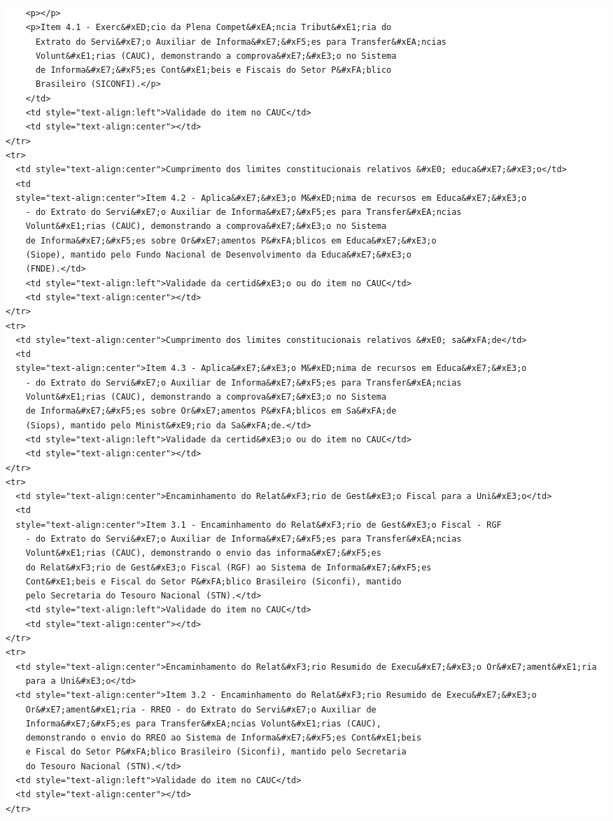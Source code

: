         <p></p>
        <p>Item 4.1 - Exerc&#xED;cio da Plena Compet&#xEA;ncia Tribut&#xE1;ria do
          Extrato do Servi&#xE7;o Auxiliar de Informa&#xE7;&#xF5;es para Transfer&#xEA;ncias
          Volunt&#xE1;rias (CAUC), demonstrando a comprova&#xE7;&#xE3;o no Sistema
          de Informa&#xE7;&#xF5;es Cont&#xE1;beis e Fiscais do Setor P&#xFA;blico
          Brasileiro (SICONFI).</p>
        </td>
        <td style="text-align:left">Validade do item no CAUC</td>
        <td style="text-align:center"></td>
    </tr>
    <tr>
      <td style="text-align:center">Cumprimento dos limites constitucionais relativos &#xE0; educa&#xE7;&#xE3;o</td>
      <td
      style="text-align:center">Item 4.2 - Aplica&#xE7;&#xE3;o M&#xED;nima de recursos em Educa&#xE7;&#xE3;o
        - do Extrato do Servi&#xE7;o Auxiliar de Informa&#xE7;&#xF5;es para Transfer&#xEA;ncias
        Volunt&#xE1;rias (CAUC), demonstrando a comprova&#xE7;&#xE3;o no Sistema
        de Informa&#xE7;&#xF5;es sobre Or&#xE7;amentos P&#xFA;blicos em Educa&#xE7;&#xE3;o
        (Siope), mantido pelo Fundo Nacional de Desenvolvimento da Educa&#xE7;&#xE3;o
        (FNDE).</td>
        <td style="text-align:left">Validade da certid&#xE3;o ou do item no CAUC</td>
        <td style="text-align:center"></td>
    </tr>
    <tr>
      <td style="text-align:center">Cumprimento dos limites constitucionais relativos &#xE0; sa&#xFA;de</td>
      <td
      style="text-align:center">Item 4.3 - Aplica&#xE7;&#xE3;o M&#xED;nima de recursos em Educa&#xE7;&#xE3;o
        - do Extrato do Servi&#xE7;o Auxiliar de Informa&#xE7;&#xF5;es para Transfer&#xEA;ncias
        Volunt&#xE1;rias (CAUC), demonstrando a comprova&#xE7;&#xE3;o no Sistema
        de Informa&#xE7;&#xF5;es sobre Or&#xE7;amentos P&#xFA;blicos em Sa&#xFA;de
        (Siops), mantido pelo Minist&#xE9;rio da Sa&#xFA;de.</td>
        <td style="text-align:left">Validade da certid&#xE3;o ou do item no CAUC</td>
        <td style="text-align:center"></td>
    </tr>
    <tr>
      <td style="text-align:center">Encaminhamento do Relat&#xF3;rio de Gest&#xE3;o Fiscal para a Uni&#xE3;o</td>
      <td
      style="text-align:center">Item 3.1 - Encaminhamento do Relat&#xF3;rio de Gest&#xE3;o Fiscal - RGF
        - do Extrato do Servi&#xE7;o Auxiliar de Informa&#xE7;&#xF5;es para Transfer&#xEA;ncias
        Volunt&#xE1;rias (CAUC), demonstrando o envio das informa&#xE7;&#xF5;es
        do Relat&#xF3;rio de Gest&#xE3;o Fiscal (RGF) ao Sistema de Informa&#xE7;&#xF5;es
        Cont&#xE1;beis e Fiscal do Setor P&#xFA;blico Brasileiro (Siconfi), mantido
        pelo Secretaria do Tesouro Nacional (STN).</td>
        <td style="text-align:left">Validade do item no CAUC</td>
        <td style="text-align:center"></td>
    </tr>
    <tr>
      <td style="text-align:center">Encaminhamento do Relat&#xF3;rio Resumido de Execu&#xE7;&#xE3;o Or&#xE7;ament&#xE1;ria
        para a Uni&#xE3;o</td>
      <td style="text-align:center">Item 3.2 - Encaminhamento do Relat&#xF3;rio Resumido de Execu&#xE7;&#xE3;o
        Or&#xE7;ament&#xE1;ria - RREO - do Extrato do Servi&#xE7;o Auxiliar de
        Informa&#xE7;&#xF5;es para Transfer&#xEA;ncias Volunt&#xE1;rias (CAUC),
        demonstrando o envio do RREO ao Sistema de Informa&#xE7;&#xF5;es Cont&#xE1;beis
        e Fiscal do Setor P&#xFA;blico Brasileiro (Siconfi), mantido pelo Secretaria
        do Tesouro Nacional (STN).</td>
      <td style="text-align:left">Validade do item no CAUC</td>
      <td style="text-align:center"></td>
    </tr>